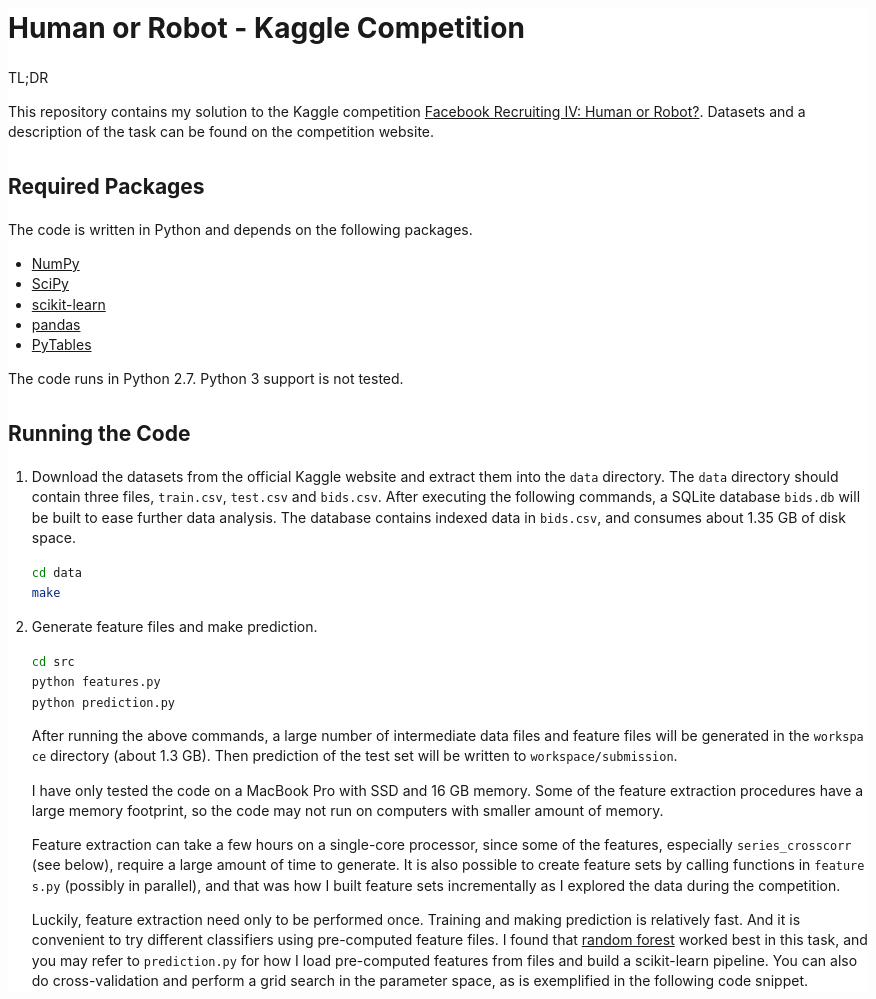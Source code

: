 Human or Robot - Kaggle Competition
===================================

TL;DR

This repository contains my solution to the Kaggle competition [Facebook Recruiting IV: Human or Robot?](https://www.kaggle.com/c/facebook-recruiting-iv-human-or-bot). Datasets and a description of the task can be found on the competition website.

## Required Packages

The code is written in Python and depends on the following packages.

*   [NumPy](http://www.numpy.org)
*   [SciPy](http://www.scipy.org)
*   [scikit-learn](http://scikit-learn.org)
*   [pandas](http://pandas.pydata.org)
*   [PyTables](http://www.pytables.org)

The code runs in Python 2.7. Python 3 support is not tested.

## Running the Code

1.  Download the datasets from the official Kaggle website and extract them into the `data` directory. The `data` directory should contain three files, `train.csv`, `test.csv` and `bids.csv`. After executing the following commands, a SQLite database `bids.db` will be built to ease further data analysis. The database contains indexed data in `bids.csv`, and consumes about 1.35 GB of disk space.

    ```bash
    cd data
    make
    ```

2.  Generate feature files and make prediction.

    ```bash
    cd src
    python features.py
    python prediction.py
    ```

    After running the above commands, a large number of intermediate data files and feature files will be generated in the `workspace` directory (about 1.3 GB). Then prediction of the test set will be written to `workspace/submission`.

    I have only tested the code on a MacBook Pro with SSD and 16 GB memory. Some of the feature extraction procedures have a large memory footprint, so the code may not run on computers with smaller amount of memory.

    Feature extraction can take a few hours on a single-core processor, since some of the features, especially `series_crosscorr` (see below), require a large amount of time to generate. It is also possible to create feature sets by calling functions in `features.py` (possibly in parallel), and that was how I built feature sets incrementally as I explored the data during the competition.

    Luckily, feature extraction need only to be performed once. Training and making prediction is relatively fast. And it is convenient to try different classifiers using pre-computed feature files. I found that [random forest](https://en.wikipedia.org/wiki/Random_forest) worked best in this task, and you may refer to `prediction.py` for how I load pre-computed features from files and build a scikit-learn pipeline. You can also do cross-validation and perform a grid search in the parameter space, as is exemplified in the following code snippet.
